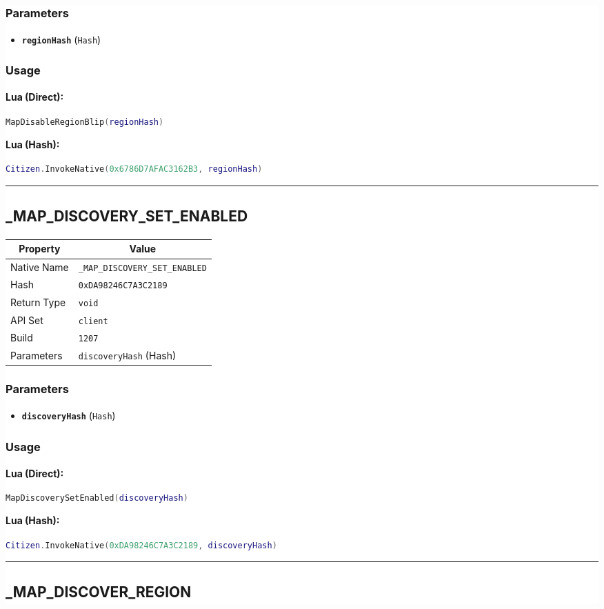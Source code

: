 ### Parameters

- **`regionHash`** (`Hash`)

### Usage

**Lua (Direct):**
```lua
MapDisableRegionBlip(regionHash)
```

**Lua (Hash):**
```lua
Citizen.InvokeNative(0x6786D7AFAC3162B3, regionHash)
```


---

## _MAP_DISCOVERY_SET_ENABLED

| Property | Value |
|----------|-------|
| Native Name | `_MAP_DISCOVERY_SET_ENABLED` |
| Hash | `0xDA98246C7A3C2189` |
| Return Type | `void` |
| API Set | `client` |
| Build | `1207` |
| Parameters | `discoveryHash` (Hash) |

### Parameters

- **`discoveryHash`** (`Hash`)

### Usage

**Lua (Direct):**
```lua
MapDiscoverySetEnabled(discoveryHash)
```

**Lua (Hash):**
```lua
Citizen.InvokeNative(0xDA98246C7A3C2189, discoveryHash)
```


---

## _MAP_DISCOVER_REGION
